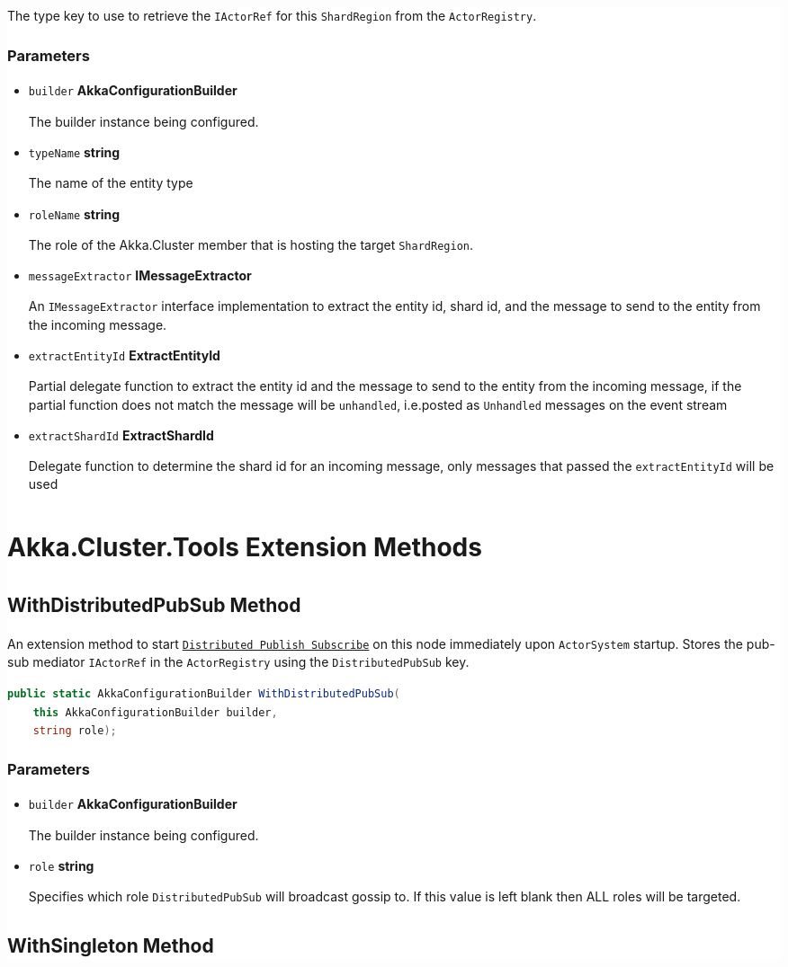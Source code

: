   The type key to use to retrieve the `IActorRef` for this `ShardRegion` from the `ActorRegistry`.

### Parameters

* `builder` __AkkaConfigurationBuilder__

  The builder instance being configured.

* `typeName` __string__

  The name of the entity type

* `roleName` __string__

  The role of the Akka.Cluster member that is hosting the target `ShardRegion`.

* `messageExtractor` __IMessageExtractor__

  An `IMessageExtractor` interface implementation to extract the entity id, shard id, and the message to send to the entity from the incoming message.

* `extractEntityId` __ExtractEntityId__

  Partial delegate function to extract the entity id and the message to send to the entity from the incoming message, if the partial function does not match the message will be `unhandled`, i.e.posted as `Unhandled` messages on the event stream

* `extractShardId` __ExtractShardId__

  Delegate function to determine the shard id for an incoming message, only messages that passed the `extractEntityId` will be used

# Akka.Cluster.Tools Extension Methods

## WithDistributedPubSub Method

An extension method to start [`Distributed Publish Subscribe`](https://getakka.net/articles/clustering/distributed-publish-subscribe.html) on this node immediately upon `ActorSystem` startup. Stores the pub-sub mediator `IActorRef` in the `ActorRegistry` using the `DistributedPubSub` key.

```csharp
public static AkkaConfigurationBuilder WithDistributedPubSub(
    this AkkaConfigurationBuilder builder,
    string role);
```

### Parameters

* `builder` __AkkaConfigurationBuilder__

  The builder instance being configured.

* `role` __string__

  Specifies which role `DistributedPubSub` will broadcast gossip to. If this value is left blank then ALL roles will be targeted.

## WithSingleton Method
